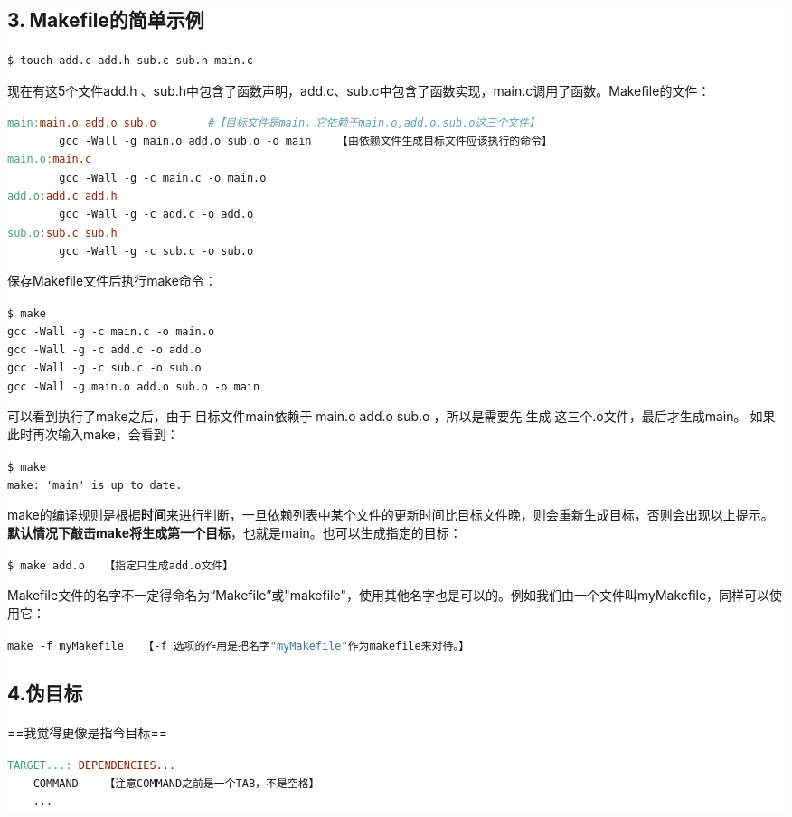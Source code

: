 ## 3. Makefile的简单示例

```shell
$ touch add.c add.h sub.c sub.h main.c
```

现在有这5个文件add.h 、sub.h中包含了函数声明，add.c、sub.c中包含了函数实现，main.c调用了函数。Makefile的文件：

```makefile
main:main.o add.o sub.o        #【目标文件是main，它依赖于main.o,add.o,sub.o这三个文件】
        gcc -Wall -g main.o add.o sub.o -o main    【由依赖文件生成目标文件应该执行的命令】
main.o:main.c
        gcc -Wall -g -c main.c -o main.o
add.o:add.c add.h
        gcc -Wall -g -c add.c -o add.o
sub.o:sub.c sub.h
        gcc -Wall -g -c sub.c -o sub.o
```

保存Makefile文件后执行make命令：

```shell
$ make
gcc -Wall -g -c main.c -o main.o
gcc -Wall -g -c add.c -o add.o
gcc -Wall -g -c sub.c -o sub.o
gcc -Wall -g main.o add.o sub.o -o main
```

可以看到执行了make之后，由于 目标文件main依赖于 main.o add.o sub.o ，所以是需要先 生成 这三个.o文件，最后才生成main。
 如果此时再次输入make，会看到：

```shell
$ make
make: 'main' is up to date.
```

make的编译规则是根据**时间**来进行判断，一旦依赖列表中某个文件的更新时间比目标文件晚，则会重新生成目标，否则会出现以上提示。
 **默认情况下敲击make将生成第一个目标**，也就是main。也可以生成指定的目标：

```shell
$ make add.o   【指定只生成add.o文件】
```

Makefile文件的名字不一定得命名为“Makefile”或"makefile"，使用其他名字也是可以的。例如我们由一个文件叫myMakefile，同样可以使用它：

```makefile
make -f myMakefile   【-f 选项的作用是把名字"myMakefile"作为makefile来对待。】
```

## 4.伪目标

==我觉得更像是指令目标==

```makefile
TARGET...: DEPENDENCIES...
    COMMAND    【注意COMMAND之前是一个TAB，不是空格】
    ...
```
